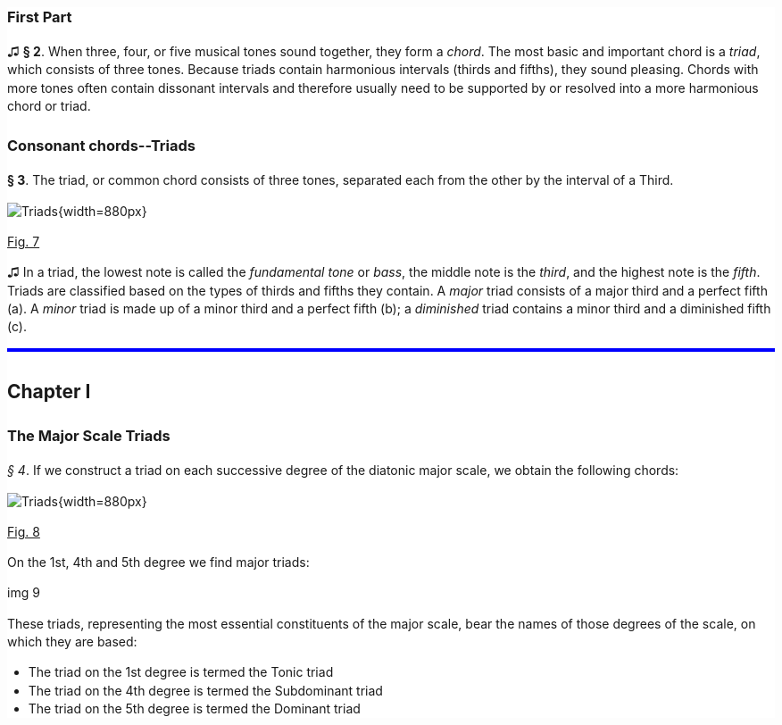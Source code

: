 
### First Part

♫ **§ 2**. When three, four, or five musical tones sound together, they form a *chord*. The most basic and important chord is a *triad*, which consists of three tones. Because triads contain harmonious intervals (thirds and fifths), they sound pleasing. Chords with more tones often contain dissonant intervals and therefore usually need to be supported by or resolved into a more harmonious chord or triad. 


### Consonant chords--Triads

**§ 3**. The triad, or common chord consists of three tones, separated each from the other by the interval of a Third. 


![Triads](http://www.tightbytes.com/images/projects/harmony/Ab-Chords007.png){width=880px}

[Fig. 7](http://www.tightbytes.com/images/projects/harmony/mscz/Examples007.mscz)


♫ In a triad, the lowest note is called the *fundamental tone* or *bass*, the middle note is the *third*, and the highest note is the *fifth*. Triads are classified based on the types of thirds and fifths they contain. A *major* triad consists of a major third and a perfect fifth (a). A *minor* triad is made up of a minor third and a perfect fifth (b); a *diminished* triad contains a minor third and a diminished fifth (c). 

<hr style="height:4px;border-width:2;color:blue;background-color:blue">









## Chapter I

### The Major Scale Triads

*§ 4*. If we construct a triad on each successive degree of the diatonic major scale, we obtain the following chords:


![Triads](http://www.tightbytes.com/images/projects/harmony/Ac-Triads008.png){width=880px}

[Fig. 8](http://www.tightbytes.com/images/projects/harmony/mscz/Examples008.mscz)


On the 1st, 4th and 5th degree we find major triads: 


img 9


These triads, representing the most essential constituents of the major scale, bear the names of those degrees of the scale, on which they are based:

* The triad on the 1st degree is termed the Tonic triad
* The triad on the 4th degree is termed the Subdominant triad
* The triad on the 5th degree is termed the Dominant triad 
